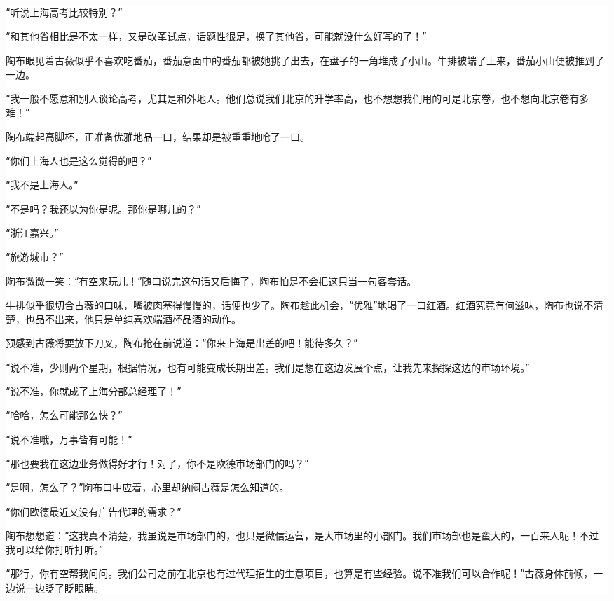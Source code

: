 “听说上海高考比较特别？”

“和其他省相比是不太一样，又是改革试点，话题性很足，换了其他省，可能就没什么好写的了！”

陶布眼见着古薇似乎不喜欢吃番茄，番茄意面中的番茄都被她挑了出去，在盘子的一角堆成了小山。牛排被端了上来，番茄小山便被推到了一边。

“我一般不愿意和别人谈论高考，尤其是和外地人。他们总说我们北京的升学率高，也不想想我们用的可是北京卷，也不想向北京卷有多难！”

陶布端起高脚杯，正准备优雅地品一口，结果却是被重重地呛了一口。

“你们上海人也是这么觉得的吧？”

“我不是上海人。”

“不是吗？我还以为你是呢。那你是哪儿的？”

“浙江嘉兴。”

“旅游城市？”

陶布微微一笑：“有空来玩儿！”随口说完这句话又后悔了，陶布怕是不会把这只当一句客套话。

牛排似乎很切合古薇的口味，嘴被肉塞得慢慢的，话便也少了。陶布趁此机会，“优雅”地喝了一口红酒。红酒究竟有何滋味，陶布也说不清楚，也品不出来，他只是单纯喜欢端酒杯品酒的动作。

预感到古薇将要放下刀叉，陶布抢在前说道：“你来上海是出差的吧！能待多久？”

“说不准，少则两个星期，根据情况，也有可能变成长期出差。我们是想在这边发展个点，让我先来探探这边的市场环境。”

“说不准，你就成了上海分部总经理了！”

“哈哈，怎么可能那么快？”

“说不准哦，万事皆有可能！”

“那也要我在这边业务做得好才行！对了，你不是欧德市场部门的吗？”

“是啊，怎么了？”陶布口中应着，心里却纳闷古薇是怎么知道的。

“你们欧德最近又没有广告代理的需求？”

陶布想想道：“这我真不清楚，我虽说是市场部门的，也只是微信运营，是大市场里的小部门。我们市场部也是蛮大的，一百来人呢！不过我可以给你打听打听。”

“那行，你有空帮我问问。我们公司之前在北京也有过代理招生的生意项目，也算是有些经验。说不准我们可以合作呢！”古薇身体前倾，一边说一边眨了眨眼睛。
